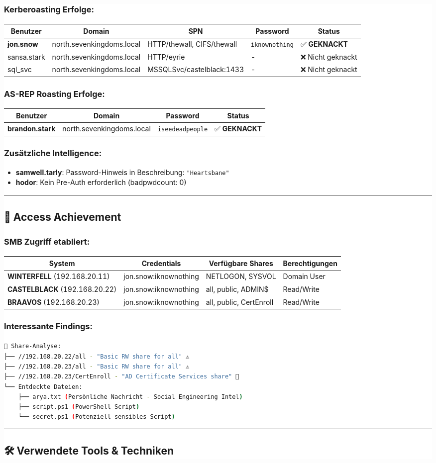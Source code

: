 ### **Kerberoasting Erfolge:**

| **Benutzer** | **Domain** | **SPN** | **Password** | **Status** |
|--------------|------------|---------|--------------|------------|
| **jon.snow** | north.sevenkingdoms.local | HTTP/thewall, CIFS/thewall | `iknownothing` | ✅ **GEKNACKT** |
| sansa.stark | north.sevenkingdoms.local | HTTP/eyrie | - | ❌ Nicht geknackt |
| sql_svc | north.sevenkingdoms.local | MSSQLSvc/castelblack:1433 | - | ❌ Nicht geknackt |

### **AS-REP Roasting Erfolge:**

| **Benutzer** | **Domain** | **Password** | **Status** |
|--------------|------------|--------------|------------|
| **brandon.stark** | north.sevenkingdoms.local | `iseedeadpeople` | ✅ **GEKNACKT** |

### **Zusätzliche Intelligence:**
- **samwell.tarly**: Password-Hinweis in Beschreibung: `"Heartsbane"`
- **hodor**: Kein Pre-Auth erforderlich (badpwdcount: 0)

---

## 🚪 Access Achievement

### **SMB Zugriff etabliert:**

| **System** | **Credentials** | **Verfügbare Shares** | **Berechtigungen** |
|------------|-----------------|----------------------|-------------------|
| **WINTERFELL** (192.168.20.11) | jon.snow:iknownothing | NETLOGON, SYSVOL | Domain User |
| **CASTELBLACK** (192.168.20.22) | jon.snow:iknownothing | all, public, ADMIN$ | Read/Write |
| **BRAAVOS** (192.168.20.23) | jon.snow:iknownothing | all, public, CertEnroll | Read/Write |

### **Interessante Findings:**
```bash
📁 Share-Analyse:
├── //192.168.20.22/all - "Basic RW share for all" ⚠️ 
├── //192.168.20.23/all - "Basic RW share for all" ⚠️
├── //192.168.20.23/CertEnroll - "AD Certificate Services share" 🎯
└── Entdeckte Dateien:
    ├── arya.txt (Persönliche Nachricht - Social Engineering Intel)
    ├── script.ps1 (PowerShell Script)
    └── secret.ps1 (Potenziell sensibles Script)
```

---

## 🛠️ Verwendete Tools & Techniken

